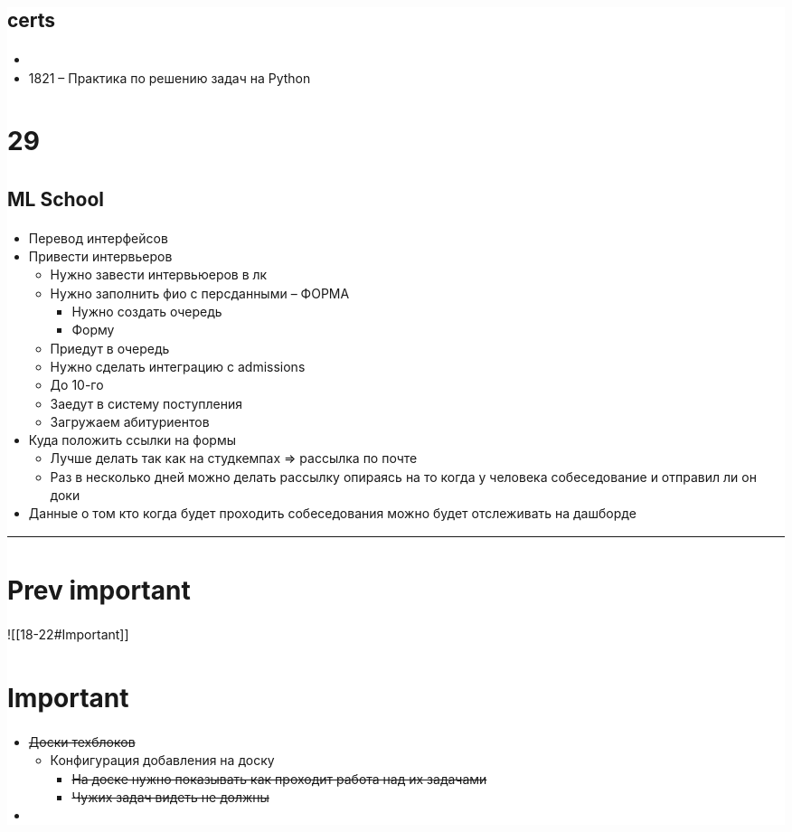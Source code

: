 ## certs

- 
- 1821 – Практика по решению задач на Python

# 29

## ML School

- Перевод интерфейсов
- Привести интервьеров
	- Нужно завести интервьюеров в лк
	- Нужно заполнить фио с персданными – ФОРМА
		- Нужно создать очередь
		- Форму
	- Приедут в очередь
	- Нужно сделать интеграцию с admissions
	- До 10-го
	- Заедут в систему поступления
	- Загружаем абитуриентов
- Куда положить ссылки на формы
	- Лучше делать так как на студкемпах => рассылка по почте
	- Раз в несколько дней можно делать рассылку опираясь на то когда у человека собеседование и отправил ли он доки
- Данные о том кто когда будет проходить собеседования можно будет отслеживать на дашборде

---
# Prev important
![[18-22#Important]]

# Important

- ~~Доски техблоков~~
	- Конфигурация добавления на доску
		- ~~На доске нужно показывать как проходит работа над их задачами~~
		- ~~Чужих задач видеть не должны~~
- 